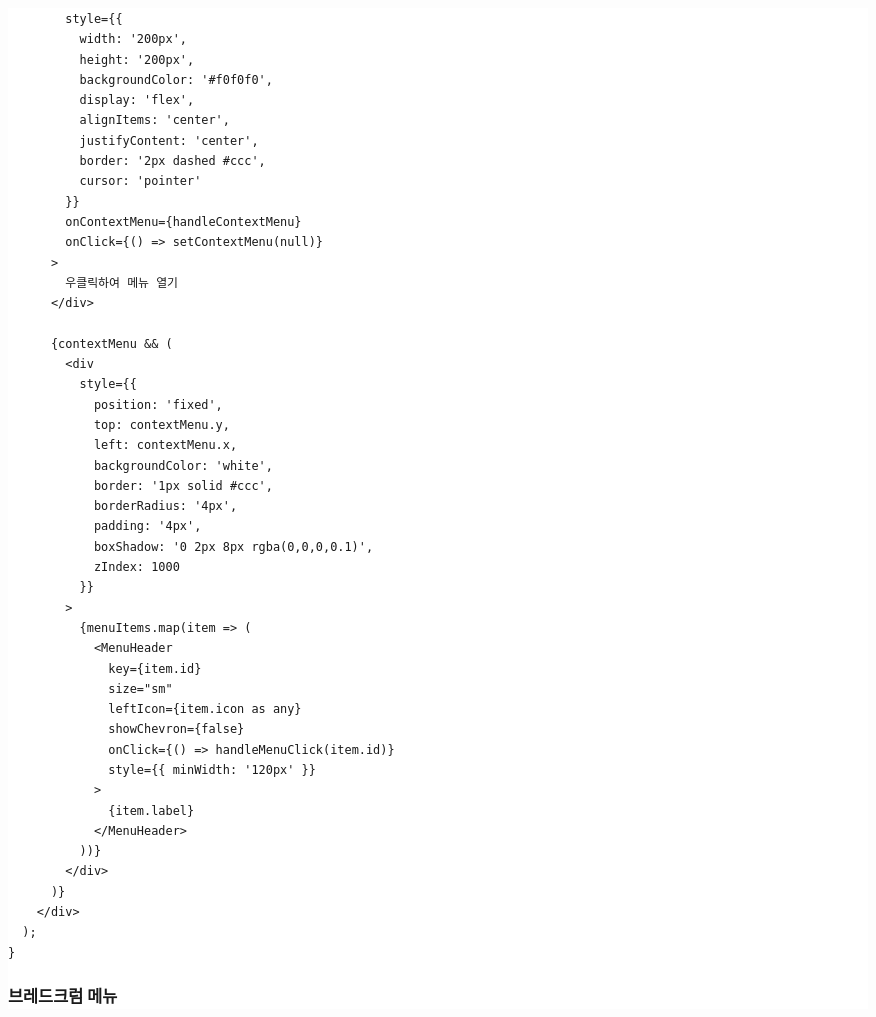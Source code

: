 ```tsx
        style={{
          width: '200px',
          height: '200px',
          backgroundColor: '#f0f0f0',
          display: 'flex',
          alignItems: 'center',
          justifyContent: 'center',
          border: '2px dashed #ccc',
          cursor: 'pointer'
        }}
        onContextMenu={handleContextMenu}
        onClick={() => setContextMenu(null)}
      >
        우클릭하여 메뉴 열기
      </div>
      
      {contextMenu && (
        <div
          style={{
            position: 'fixed',
            top: contextMenu.y,
            left: contextMenu.x,
            backgroundColor: 'white',
            border: '1px solid #ccc',
            borderRadius: '4px',
            padding: '4px',
            boxShadow: '0 2px 8px rgba(0,0,0,0.1)',
            zIndex: 1000
          }}
        >
          {menuItems.map(item => (
            <MenuHeader
              key={item.id}
              size="sm"
              leftIcon={item.icon as any}
              showChevron={false}
              onClick={() => handleMenuClick(item.id)}
              style={{ minWidth: '120px' }}
            >
              {item.label}
            </MenuHeader>
          ))}
        </div>
      )}
    </div>
  );
}
```

### 브레드크럼 메뉴
